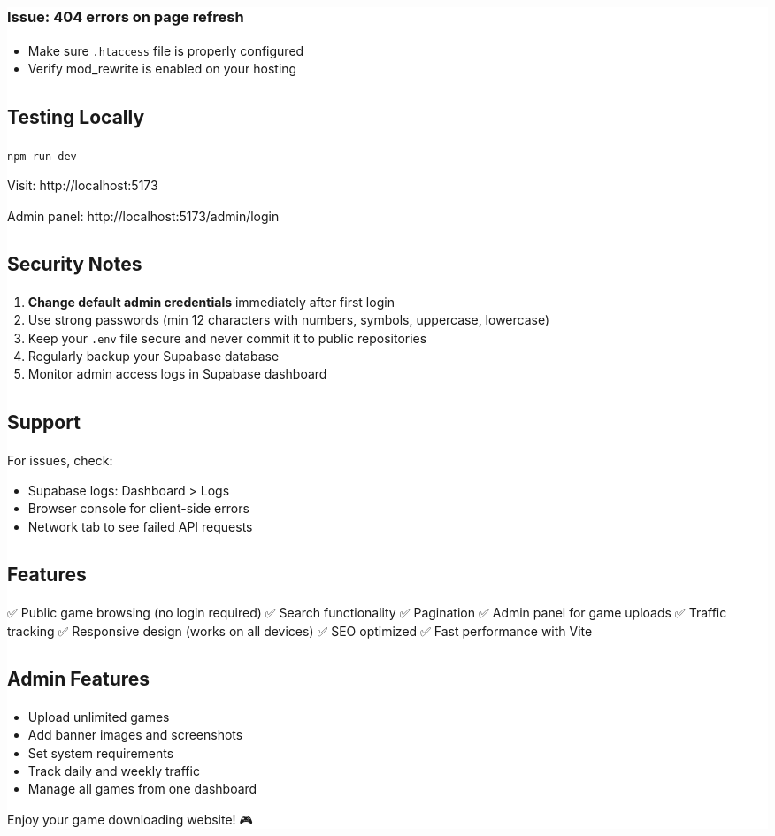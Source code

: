 ### Issue: 404 errors on page refresh
- Make sure `.htaccess` file is properly configured
- Verify mod_rewrite is enabled on your hosting

## Testing Locally

```bash
npm run dev
```

Visit: http://localhost:5173

Admin panel: http://localhost:5173/admin/login

## Security Notes

1. **Change default admin credentials** immediately after first login
2. Use strong passwords (min 12 characters with numbers, symbols, uppercase, lowercase)
3. Keep your `.env` file secure and never commit it to public repositories
4. Regularly backup your Supabase database
5. Monitor admin access logs in Supabase dashboard

## Support

For issues, check:
- Supabase logs: Dashboard > Logs
- Browser console for client-side errors
- Network tab to see failed API requests

## Features

✅ Public game browsing (no login required)
✅ Search functionality
✅ Pagination
✅ Admin panel for game uploads
✅ Traffic tracking
✅ Responsive design (works on all devices)
✅ SEO optimized
✅ Fast performance with Vite

## Admin Features

- Upload unlimited games
- Add banner images and screenshots
- Set system requirements
- Track daily and weekly traffic
- Manage all games from one dashboard

Enjoy your game downloading website! 🎮
